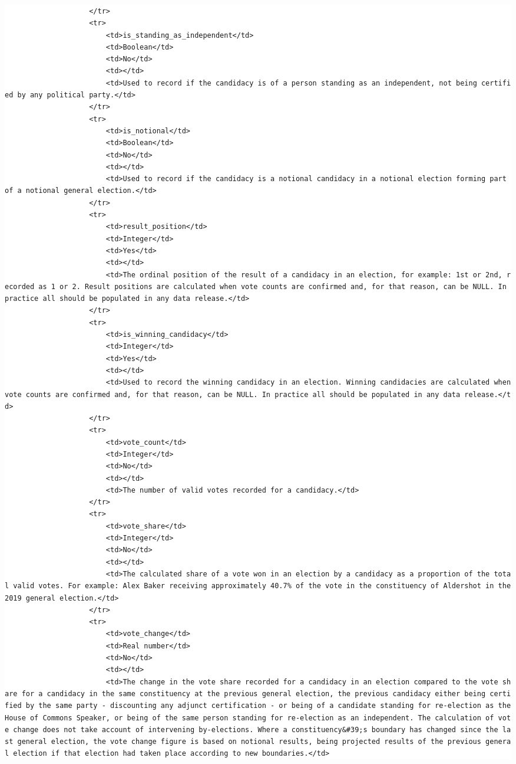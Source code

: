 						</tr>
						<tr>
							<td>is_standing_as_independent</td>
							<td>Boolean</td>
							<td>No</td>
							<td></td>
							<td>Used to record if the candidacy is of a person standing as an independent, not being certified by any political party.</td>
						</tr>
						<tr>
							<td>is_notional</td>
							<td>Boolean</td>
							<td>No</td>
							<td></td>
							<td>Used to record if the candidacy is a notional candidacy in a notional election forming part of a notional general election.</td>
						</tr>
						<tr>
							<td>result_position</td>
							<td>Integer</td>
							<td>Yes</td>
							<td></td>
							<td>The ordinal position of the result of a candidacy in an election, for example: 1st or 2nd, recorded as 1 or 2. Result positions are calculated when vote counts are confirmed and, for that reason, can be NULL. In practice all should be populated in any data release.</td>
						</tr>
						<tr>
							<td>is_winning_candidacy</td>
							<td>Integer</td>
							<td>Yes</td>
							<td></td>
							<td>Used to record the winning candidacy in an election. Winning candidacies are calculated when vote counts are confirmed and, for that reason, can be NULL. In practice all should be populated in any data release.</td>
						</tr>
						<tr>
							<td>vote_count</td>
							<td>Integer</td>
							<td>No</td>
							<td></td>
							<td>The number of valid votes recorded for a candidacy.</td>
						</tr>
						<tr>
							<td>vote_share</td>
							<td>Integer</td>
							<td>No</td>
							<td></td>
							<td>The calculated share of a vote won in an election by a candidacy as a proportion of the total valid votes. For example: Alex Baker receiving approximately 40.7% of the vote in the constituency of Aldershot in the 2019 general election.</td>
						</tr>
						<tr>
							<td>vote_change</td>
							<td>Real number</td>
							<td>No</td>
							<td></td>
							<td>The change in the vote share recorded for a candidacy in an election compared to the vote share for a candidacy in the same constituency at the previous general election, the previous candidacy either being certified by the same party - discounting any adjunct certification - or being of a candidate standing for re-election as the House of Commons Speaker, or being of the same person standing for re-election as an independent. The calculation of vote change does not take account of intervening by-elections. Where a constituency&#39;s boundary has changed since the last general election, the vote change figure is based on notional results, being projected results of the previous general election if that election had taken place according to new boundaries.</td>